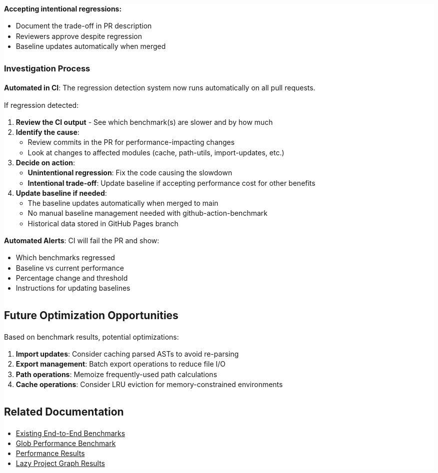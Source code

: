 **Accepting intentional regressions:**

- Document the trade-off in PR description
- Reviewers approve despite regression
- Baseline updates automatically when merged

### Investigation Process

**Automated in CI**: The regression detection system now runs automatically on all pull requests.

If regression detected:

1. **Review the CI output** - See which benchmark(s) are slower and by how much
2. **Identify the cause**:
   - Review commits in the PR for performance-impacting changes
   - Look at changes to affected modules (cache, path-utils, import-updates, etc.)
3. **Decide on action**:
   - **Unintentional regression**: Fix the code causing the slowdown
   - **Intentional trade-off**: Update baseline if accepting performance cost for other benefits
4. **Update baseline if needed**:
   - The baseline updates automatically when merged to main
   - No manual baseline management needed with github-action-benchmark
   - Historical data stored in GitHub Pages branch

**Automated Alerts**: CI will fail the PR and show:

- Which benchmarks regressed
- Baseline vs current performance
- Percentage change and threshold
- Instructions for updating baselines

## Future Optimization Opportunities

Based on benchmark results, potential optimizations:

1. **Import updates**: Consider caching parsed ASTs to avoid re-parsing
2. **Export management**: Batch export operations to reduce file I/O
3. **Path operations**: Memoize frequently-used path calculations
4. **Cache operations**: Consider LRU eviction for memory-constrained environments

## Related Documentation

- [Existing End-to-End Benchmarks](../../../../workspace-e2e/src/performance-benchmark.spec.ts)
- [Glob Performance Benchmark](../../../../../tools/benchmark-glob-performance.js)
- [Performance Results](../../../../../BENCHMARK_RESULTS.md)
- [Lazy Project Graph Results](../../../../../LAZY_PROJECT_GRAPH_PERFORMANCE_RESULTS.md)
